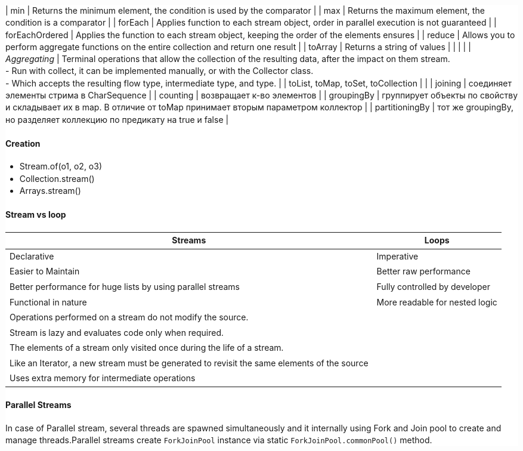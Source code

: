 | min                                | Returns the minimum element, the condition is used by the comparator                                                                                                                                                                                                 |
| max                                | Returns the maximum element, the condition is a comparator                                                                                                                                                                                                           |
| forEach                            | Applies function to each stream object, order in parallel execution is not guaranteed                                                                                                                                                                                |
| forEachOrdered                     | Applies the function to each stream object, keeping the order of the elements ensures                                                                                                                                                                                |
| reduce                             | Allows you to perform aggregate functions on the entire collection and return one result                                                                                                                                                                             |
| toArray                            | Returns a string of values                                                                                                                                                                                                                                           |
|                                    |                                                                                                                                                                                                                                                                      |
| *Aggregating*                      | Terminal operations that allow the collection of the resulting data, after the impact on them stream. <br>- Run with collect, it can be implemented manually, or with the Collector class. <br>- Which accepts the resulting flow type, intermediate type, and type. |
| toList, toMap, toSet, toCollection |                                                                                                                                                                                                                                                                      |
| joining                            | соединяет элементы стрима в CharSequence                                                                                                                                                                                                                             |
| counting                           | возвращает к-во элементов                                                                                                                                                                                                                                            |
| groupingBy                         | группирует объекты по свойству и складывает их в map. В отличие от toMap принимает вторым параметром коллектор                                                                                                                                                       |
| partitioningBy                     | тот же groupingBy, но разделяет коллекцию по предикату на true и false                                                                                                                                                                                               |
#### Creation
- Stream.of(o1, o2, o3)
- Сollection.stream()
- Arrays.stream()
#### Stream vs loop

| Streams                                                                                     | Loops                          |
| ------------------------------------------------------------------------------------------- | ------------------------------ |
| Declarative                                                                                 | Imperative                     |
| Easier to Maintain                                                                          | Better raw performance         |
| Better performance for huge lists by using parallel streams                                 | Fully controlled by developer  |
| Functional in nature                                                                        | More readable for nested logic |
| Operations performed on a stream do not modify the source.                                  |                                |
| Stream is lazy and evaluates code only when required.                                       |                                |
| The elements of a stream only visited once during the life of a stream.                     |                                |
| Like an Iterator, a new stream must be generated to revisit the same elements of the source |                                |
| Uses extra memory for intermediate operations                                               |                                |
#### Parallel Streams
In case of Parallel stream, several threads are spawned simultaneously and it internally using Fork and Join pool to create and manage threads.Parallel streams create `ForkJoinPool` instance via static `ForkJoinPool.commonPool()` method.
